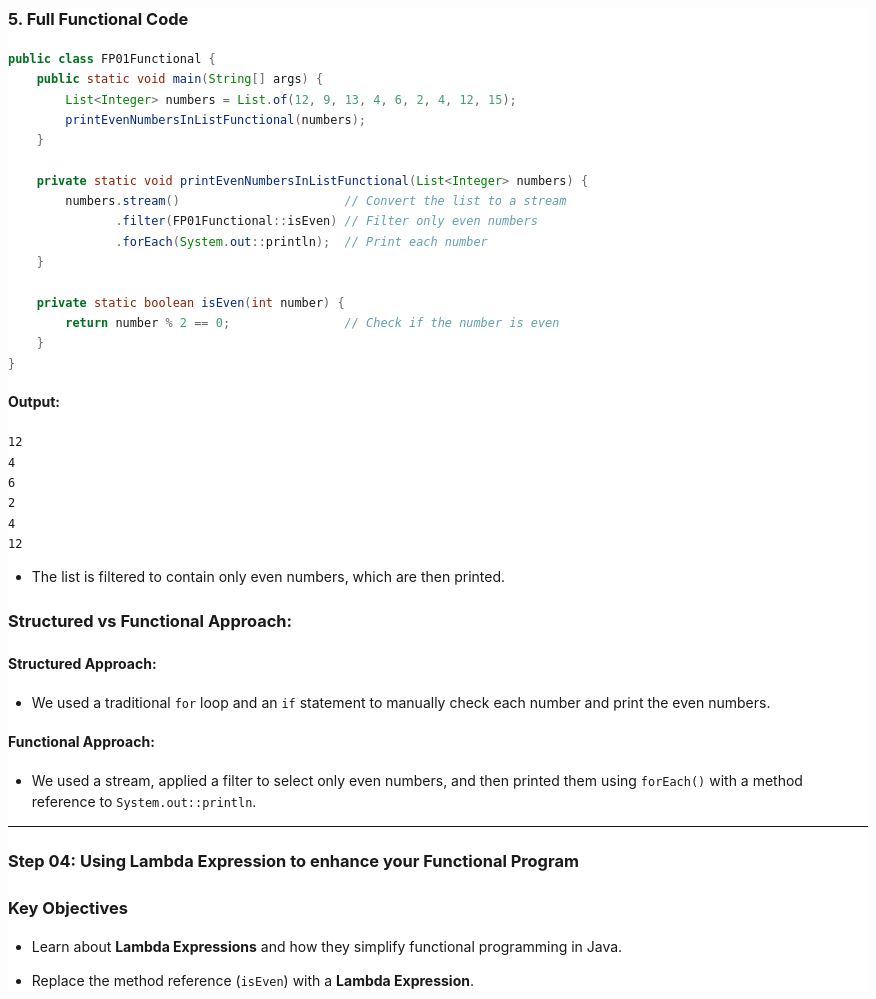 ### 5. Full Functional Code

```java
public class FP01Functional {
    public static void main(String[] args) {
        List<Integer> numbers = List.of(12, 9, 13, 4, 6, 2, 4, 12, 15);
        printEvenNumbersInListFunctional(numbers);
    }

    private static void printEvenNumbersInListFunctional(List<Integer> numbers) {
        numbers.stream()                       // Convert the list to a stream
               .filter(FP01Functional::isEven) // Filter only even numbers
               .forEach(System.out::println);  // Print each number
    }

    private static boolean isEven(int number) {
        return number % 2 == 0;                // Check if the number is even
    }
}
```

#### Output:

```
12
4
6
2
4
12
```

- The list is filtered to contain only even numbers, which are then printed.

### Structured vs Functional Approach:

#### Structured Approach:
- We used a traditional `for` loop and an `if` statement to manually check each number and print the even numbers.

#### Functional Approach:
- We used a stream, applied a filter to select only even numbers, and then printed them using `forEach()` with a method reference to `System.out::println`.

---

### Step 04: Using Lambda Expression to enhance your Functional Program

### Key Objectives
- Learn about **Lambda Expressions** and how they simplify functional programming in Java.

- Replace the method reference (`isEven`) with a **Lambda Expression**.

